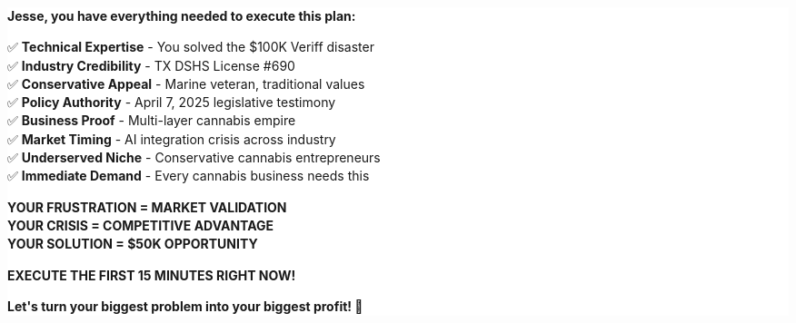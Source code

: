 **Jesse, you have everything needed to execute this plan:**

✅ **Technical Expertise** - You solved the $100K Veriff disaster  
✅ **Industry Credibility** - TX DSHS License #690  
✅ **Conservative Appeal** - Marine veteran, traditional values  
✅ **Policy Authority** - April 7, 2025 legislative testimony  
✅ **Business Proof** - Multi-layer cannabis empire  
✅ **Market Timing** - AI integration crisis across industry  
✅ **Underserved Niche** - Conservative cannabis entrepreneurs  
✅ **Immediate Demand** - Every cannabis business needs this  

**YOUR FRUSTRATION = MARKET VALIDATION**  
**YOUR CRISIS = COMPETITIVE ADVANTAGE**  
**YOUR SOLUTION = $50K OPPORTUNITY**

**EXECUTE THE FIRST 15 MINUTES RIGHT NOW!**

**Let's turn your biggest problem into your biggest profit! 🚀**

